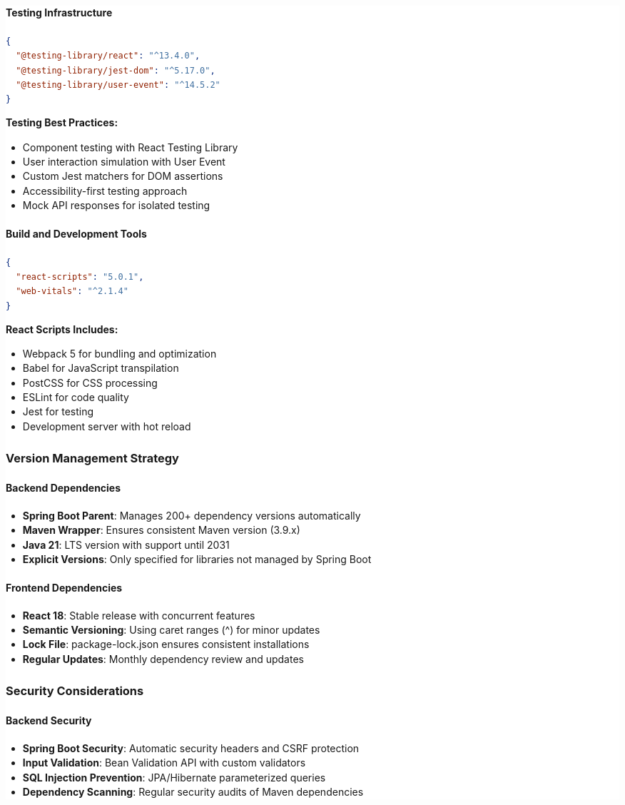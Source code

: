#### Testing Infrastructure
```json
{
  "@testing-library/react": "^13.4.0",
  "@testing-library/jest-dom": "^5.17.0",
  "@testing-library/user-event": "^14.5.2"
}
```

**Testing Best Practices:**
- Component testing with React Testing Library
- User interaction simulation with User Event
- Custom Jest matchers for DOM assertions
- Accessibility-first testing approach
- Mock API responses for isolated testing

#### Build and Development Tools
```json
{
  "react-scripts": "5.0.1",
  "web-vitals": "^2.1.4"
}
```

**React Scripts Includes:**
- Webpack 5 for bundling and optimization
- Babel for JavaScript transpilation
- PostCSS for CSS processing
- ESLint for code quality
- Jest for testing
- Development server with hot reload

### Version Management Strategy

#### Backend Dependencies
- **Spring Boot Parent**: Manages 200+ dependency versions automatically
- **Maven Wrapper**: Ensures consistent Maven version (3.9.x)
- **Java 21**: LTS version with support until 2031
- **Explicit Versions**: Only specified for libraries not managed by Spring Boot

#### Frontend Dependencies
- **React 18**: Stable release with concurrent features
- **Semantic Versioning**: Using caret ranges (^) for minor updates
- **Lock File**: package-lock.json ensures consistent installations
- **Regular Updates**: Monthly dependency review and updates

### Security Considerations

#### Backend Security
- **Spring Boot Security**: Automatic security headers and CSRF protection
- **Input Validation**: Bean Validation API with custom validators
- **SQL Injection Prevention**: JPA/Hibernate parameterized queries
- **Dependency Scanning**: Regular security audits of Maven dependencies

